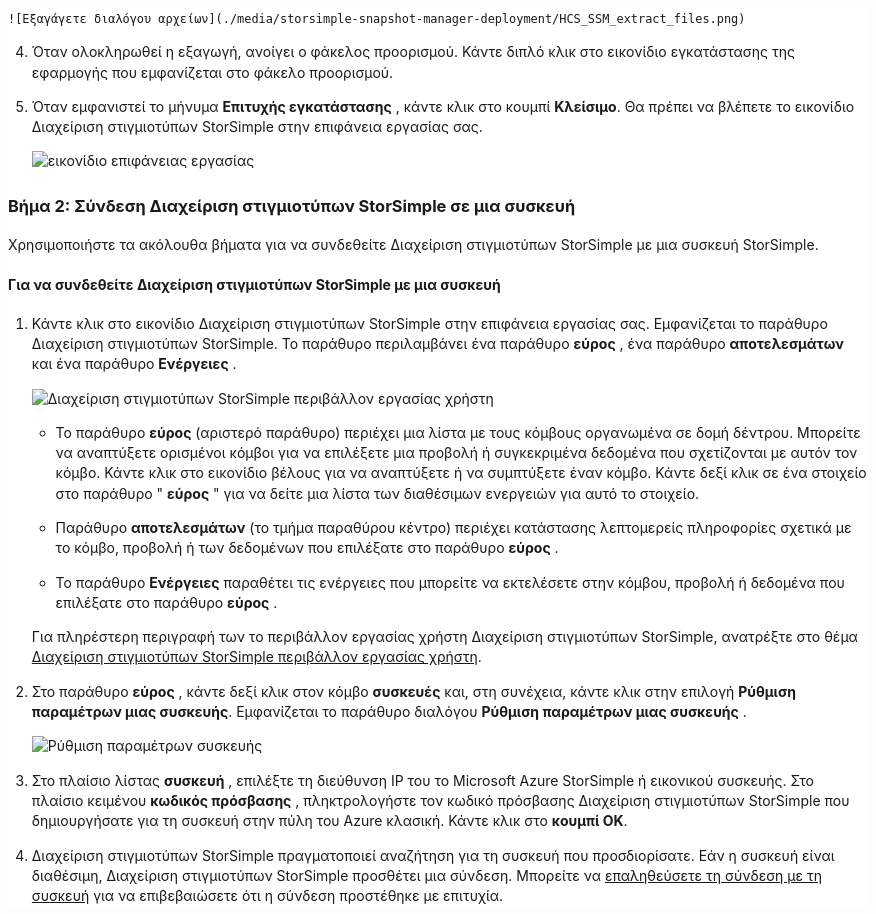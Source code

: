     ![Εξαγάγετε διαλόγου αρχείων](./media/storsimple-snapshot-manager-deployment/HCS_SSM_extract_files.png) 

4. Όταν ολοκληρωθεί η εξαγωγή, ανοίγει ο φάκελος προορισμού. Κάντε διπλό κλικ στο εικονίδιο εγκατάστασης της εφαρμογής που εμφανίζεται στο φάκελο προορισμού.

5. Όταν εμφανιστεί το μήνυμα **Επιτυχής εγκατάστασης** , κάντε κλικ στο κουμπί **Κλείσιμο**. Θα πρέπει να βλέπετε το εικονίδιο Διαχείριση στιγμιοτύπων StorSimple στην επιφάνεια εργασίας σας.

    ![εικονίδιο επιφάνειας εργασίας](./media/storsimple-snapshot-manager-deployment/HCS_SSM_desktop_icon.png) 

### <a name="step-2-connect-storsimple-snapshot-manager-to-a-device"></a>Βήμα 2: Σύνδεση Διαχείριση στιγμιοτύπων StorSimple σε μια συσκευή

Χρησιμοποιήστε τα ακόλουθα βήματα για να συνδεθείτε Διαχείριση στιγμιοτύπων StorSimple με μια συσκευή StorSimple.

#### <a name="to-connect-storsimple-snapshot-manager-to-a-device"></a>Για να συνδεθείτε Διαχείριση στιγμιοτύπων StorSimple με μια συσκευή

1. Κάντε κλικ στο εικονίδιο Διαχείριση στιγμιοτύπων StorSimple στην επιφάνεια εργασίας σας. Εμφανίζεται το παράθυρο Διαχείριση στιγμιοτύπων StorSimple. Το παράθυρο περιλαμβάνει ένα παράθυρο **εύρος** , ένα παράθυρο **αποτελεσμάτων** και ένα παράθυρο **Ενέργειες** . 

    ![Διαχείριση στιγμιοτύπων StorSimple περιβάλλον εργασίας χρήστη](./media/storsimple-snapshot-manager-deployment/HCS_SSM_gui_panes.png) 

    - Το παράθυρο **εύρος** (αριστερό παράθυρο) περιέχει μια λίστα με τους κόμβους οργανωμένα σε δομή δέντρου. Μπορείτε να αναπτύξετε ορισμένοι κόμβοι για να επιλέξετε μια προβολή ή συγκεκριμένα δεδομένα που σχετίζονται με αυτόν τον κόμβο. Κάντε κλικ στο εικονίδιο βέλους για να αναπτύξετε ή να συμπτύξετε έναν κόμβο. Κάντε δεξί κλικ σε ένα στοιχείο στο παράθυρο " **εύρος** " για να δείτε μια λίστα των διαθέσιμων ενεργειών για αυτό το στοιχείο. 

    - Παράθυρο **αποτελεσμάτων** (το τμήμα παραθύρου κέντρο) περιέχει κατάστασης λεπτομερείς πληροφορίες σχετικά με το κόμβο, προβολή ή των δεδομένων που επιλέξατε στο παράθυρο **εύρος** .

    - Το παράθυρο **Ενέργειες** παραθέτει τις ενέργειες που μπορείτε να εκτελέσετε στην κόμβου, προβολή ή δεδομένα που επιλέξατε στο παράθυρο **εύρος** .

    Για πληρέστερη περιγραφή των το περιβάλλον εργασίας χρήστη Διαχείριση στιγμιοτύπων StorSimple, ανατρέξτε στο θέμα [Διαχείριση στιγμιοτύπων StorSimple περιβάλλον εργασίας χρήστη](storsimple-use-snapshot-manager.md).

2. Στο παράθυρο **εύρος** , κάντε δεξί κλικ στον κόμβο **συσκευές** και, στη συνέχεια, κάντε κλικ στην επιλογή **Ρύθμιση παραμέτρων μιας συσκευής**. Εμφανίζεται το παράθυρο διαλόγου **Ρύθμιση παραμέτρων μιας συσκευής** .

    ![Ρύθμιση παραμέτρων συσκευής](./media/storsimple-snapshot-manager-deployment/HCS_SSM_config_device.png) 

3. Στο πλαίσιο λίστας **συσκευή** , επιλέξτε τη διεύθυνση IP του το Microsoft Azure StorSimple ή εικονικού συσκευής. Στο πλαίσιο κειμένου **κωδικός πρόσβασης** , πληκτρολογήστε τον κωδικό πρόσβασης Διαχείριση στιγμιοτύπων StorSimple που δημιουργήσατε για τη συσκευή στην πύλη του Azure κλασική. Κάντε κλικ στο **κουμπί OK**.

4. Διαχείριση στιγμιοτύπων StorSimple πραγματοποιεί αναζήτηση για τη συσκευή που προσδιορίσατε. Εάν η συσκευή είναι διαθέσιμη, Διαχείριση στιγμιοτύπων StorSimple προσθέτει μια σύνδεση. Μπορείτε να [επαληθεύσετε τη σύνδεση με τη συσκευή](#to-verify-the-connection) για να επιβεβαιώσετε ότι η σύνδεση προστέθηκε με επιτυχία.
